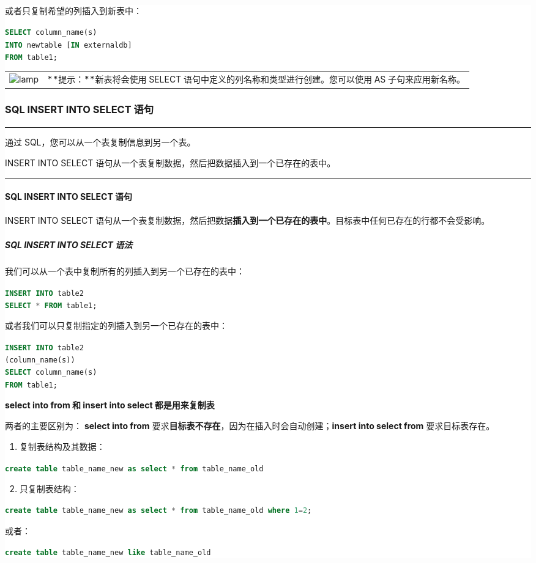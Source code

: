 或者只复制希望的列插入到新表中：
```sql
SELECT column_name(s)  
INTO newtable [IN externaldb]  
FROM table1;
```

|   |   |
|---|---|
|![lamp](https://www.runoob.com/images/lamp.jpg)|**提示：**新表将会使用 SELECT 语句中定义的列名称和类型进行创建。您可以使用 AS 子句来应用新名称。|

### SQL INSERT INTO SELECT 语句

---

通过 SQL，您可以从一个表复制信息到另一个表。

INSERT INTO SELECT 语句从一个表复制数据，然后把数据插入到一个已存在的表中。

---

#### SQL INSERT INTO SELECT 语句

INSERT INTO SELECT 语句从一个表复制数据，然后把数据**插入到一个已存在的表中**。目标表中任何已存在的行都不会受影响。

##### SQL INSERT INTO SELECT 语法

我们可以从一个表中复制所有的列插入到另一个已存在的表中：
```sql
INSERT INTO table2  
SELECT * FROM table1;  
```

或者我们可以只复制指定的列插入到另一个已存在的表中：
```sql
INSERT INTO table2  
(column_name(s))  
SELECT column_name(s)  
FROM table1;
```

**select into from 和 insert into select 都是用来复制表**

两者的主要区别为： **select into from** 要求**目标表不存在**，因为在插入时会自动创建；**insert into select from** 要求目标表存在。

1. 复制表结构及其数据：
```sql
create table table_name_new as select * from table_name_old
```

2. 只复制表结构：
```sql
create table table_name_new as select * from table_name_old where 1=2;
```

或者：
```sql
create table table_name_new like table_name_old
```
